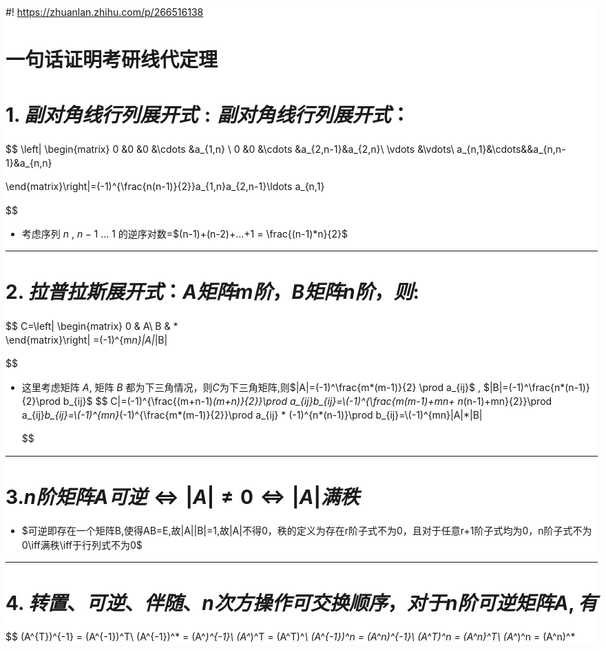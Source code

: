 #! https://zhuanlan.zhihu.com/p/266516138

# 一句话证明考研线代定理

# 1. $副对角线行列展开式:副对角线行列展开式：$

$$
\left| \begin{matrix}
 0 &0 &0 &\cdots &a_{1,n} \\
 0 &0 &\cdots &a_{2,n-1}&a_{2,n}\\
 \vdots  &\vdots\\
 a_{n,1}&\cdots&&a_{n,n-1}&a_{n,n} 

 \end{matrix}\right|=(-1)^{\frac{n(n-1)}{2}}a_{1,n}a_{2,n-1}\ldots a_{n,1}

$$

* 考虑序列 $n$ , $n-1$ $\ldots$ $1$ 的逆序对数=$(n-1)+(n-2)+...+1 = \frac{(n-1)*n}{2}$

---

# 2. $拉普拉斯展开式：A 矩阵 m 阶，B 矩阵 n 阶，则:$

$$
C=\left| \begin{matrix}
    0 & A\\
    B & *           
    \end{matrix}\right| =(-1)^{m*n}|A|*|B|

$$

* 这里考虑矩阵 $A$, 矩阵 $B$ 都为下三角情况，则$C$为下三角矩阵,则$|A|=(-1)^\frac{m*(m-1)}{2} \prod a_{ij}$ , $|B|=(-1)^\frac{n*(n-1)}{2}\prod b_{ij}$
  $$
  C|=(-1)^{\frac{(m+n-1)*(m+n)}{2}}\prod a_{ij}*b_{ij}=\\(-1)^{\frac{m*(m-1)+mn+ n*(n-1)+mn}{2}}\prod a_{ij}*b_{ij}=\\(-1)^{mn}*(-1)^{\frac{m*(m-1)}{2}}\prod a_{ij} * (-1)^{n*(n-1)}\prod b_{ij}=\\(-1)^{mn}|A|*|B|

  $$

---

# 3.$n阶矩阵A可逆\iff |A|\neq0\iff |A|满秩$

* $可逆即存在一个矩阵B,使得AB=E,故|A||B|=1,故|A|不得0，秩的定义为存在r阶子式不为0，且对于任意r+1阶子式均为0，n阶子式不为0\iff满秩\iff于行列式不为0$

---

# 4. $转置、可逆、伴随、n次方操作可交换顺序，对于n阶可逆矩阵A,有$

$$
(A^{T})^{-1} = (A^{-1})^T\\
(A^{-1})^* = (A^*)^{-1}\\
(A^*)^T = (A^T)^*\\
(A^{-1})^n = (A^n)^{-1}\\
(A^T)^n = (A^n)^T\\
(A^*)^n = (A^n)^*
